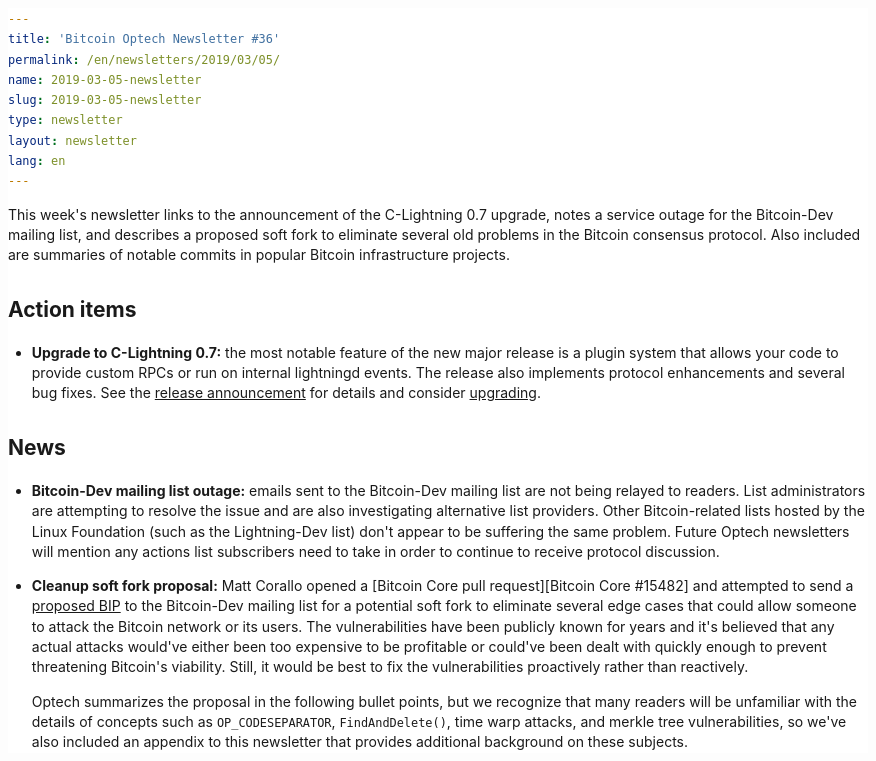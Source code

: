 ```yaml
---
title: 'Bitcoin Optech Newsletter #36'
permalink: /en/newsletters/2019/03/05/
name: 2019-03-05-newsletter
slug: 2019-03-05-newsletter
type: newsletter
layout: newsletter
lang: en
---
```

This week's newsletter links to the announcement of the C-Lightning 0.7
upgrade, notes a service outage for the Bitcoin-Dev mailing list, and
describes a proposed soft fork to eliminate several old problems in the
Bitcoin consensus protocol.  Also included are summaries of notable
commits in popular Bitcoin infrastructure projects.

## Action items

- **Upgrade to C-Lightning 0.7:** the most notable feature of the new
  major release is a plugin system that allows your code to provide
  custom RPCs or run on internal lightningd events.  The release also
  implements protocol enhancements and several bug fixes.  See the
  [release announcement][cl 0.7] for details and consider [upgrading][cl
  upgrade].

## News

- **Bitcoin-Dev mailing list outage:** emails sent to the Bitcoin-Dev
  mailing list are not being relayed to readers.  List administrators
  are attempting to resolve the issue and are also investigating
  alternative list providers.  Other Bitcoin-related lists hosted by
  the Linux Foundation (such as the Lightning-Dev list) don't appear to
  be suffering the same problem.  Future Optech newsletters will mention
  any actions list subscribers need to take in order to continue to
  receive protocol discussion.

- **Cleanup soft fork proposal:** Matt Corallo opened a [Bitcoin Core
  pull request][Bitcoin Core #15482] and attempted to send a [proposed
  BIP][BIP-cleanup] to the Bitcoin-Dev mailing list for a potential
  soft fork to eliminate several edge cases that could allow someone to
  attack the Bitcoin network or its users.  The vulnerabilities have
  been publicly known for years and it's believed that any actual
  attacks would've either been too expensive to be profitable or
  could've been dealt with quickly enough to prevent threatening
  Bitcoin's viability.  Still, it would be best to fix the
  vulnerabilities proactively rather than reactively.

  Optech summarizes the proposal in the following bullet points, but
  we recognize that many readers will be unfamiliar with the details
  of concepts such as `OP_CODESEPARATOR`, `FindAndDelete()`, time warp
  attacks, and merkle tree vulnerabilities, so we've also included an
  appendix to this newsletter that provides additional background on
  these subjects.


[bip-cleanup]: https://github.com/TheBlueMatt/bips/blob/cleanup-softfork/bip-XXXX.mediawiki
[1return]: https://bitcoin.stackexchange.com/questions/38037/what-is-the-1-return-bug
[todd codesep]: https://bitcointalk.org/index.php?topic=255145.msg2773654#msg2773654
[megatransaction]: https://rusty.ozlabs.org/?p=522
[sdl findanddelete]: https://bitslog.wordpress.com/2017/01/08/a-bitcoin-transaction-that-takes-5-hours-to-verify/
[cl 0.7]: https://blockstream.com/2019/03/01/clightning-07-now-with-more-plugins/
[cl upgrade]: https://github.com/ElementsProject/lightning/releases/tag/v0.7.0
[lopp timestamp]: https://medium.com/@lopp/bitcoin-timestamp-security-8dcfc3914da6
[friedenbach proposal]: http://freico.in/forward-blocks-scalingbitcoin-paper.pdf
[bitcoin-dev merkle tree]: https://lists.linuxfoundation.org/pipermail/bitcoin-dev/2018-June/016091.html
[CVE-2013-2292 description]: https://bitcointalk.org/?topic=140078
[4 july fork]: https://en.bitcoin.it/wiki/July_2015_chain_forks
[CVE-2017-12842 description]: https://bitslog.wordpress.com/2018/06/09/leaf-node-weakness-in-bitcoin-merkle-tree-design/
[1opreturn fix]: https://github.com/bitcoin/bitcoin/commit/73aa262647ff9948eaf95e83236ec323347e95d0#diff-8458adcedc17d046942185cb709ff5c3R1114
[newsletter #10]: /en/newsletters/2018/08/28/#requests-for-soft-fork-solutions-to-the-time-warp-attack
[newsletter #16]: /en/newsletters/2018/10/09/#forward-blocks-on-chain-capacity-increases-without-a-hard-fork